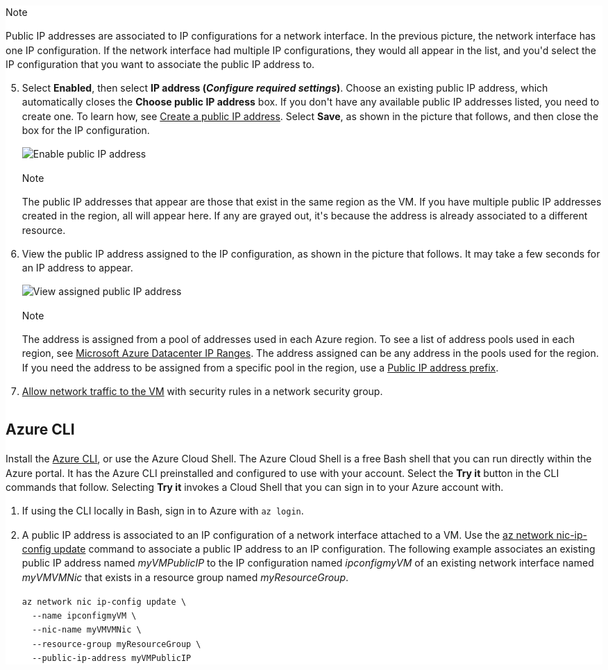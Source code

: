    > [!NOTE]
   > Public IP addresses are associated to IP configurations for a network interface. In the previous picture, the network interface has one IP configuration. If the network interface had multiple IP configurations, they would all appear in the list, and you'd select the IP configuration that you want to associate the public IP address to.

5. Select **Enabled**, then select **IP address (*Configure required settings*)**. Choose an existing public IP address, which automatically closes the **Choose public IP address** box. If you don't have any available public IP addresses listed, you need to create one. To learn how, see [Create a public IP address](virtual-network-public-ip-address.md#create-a-public-ip-address). Select **Save**, as shown in the picture that follows, and then close the box for the IP configuration.

   ![Enable public IP address](./media/associate-public-ip-address-vm/enable-public-ip-address.png)

   > [!NOTE]
   > The public IP addresses that appear are those that exist in the same region as the VM. If you have multiple public IP addresses created in the region, all will appear here. If any are grayed out, it's because the address is already associated to a different resource.

6. View the public IP address assigned to the IP configuration, as shown in the picture that follows. It may take a few seconds for an IP address to appear.

   ![View assigned public IP address](./media/associate-public-ip-address-vm/view-assigned-public-ip-address.png)

   > [!NOTE]
   > The address is assigned from a pool of addresses used in each Azure region. To see a list of address pools used in each region, see [Microsoft Azure Datacenter IP Ranges](https://www.microsoft.com/download/details.aspx?id=41653). The address assigned can be any address in the pools used for the region. If you need the address to be assigned from a specific pool in the region, use a [Public IP address prefix](public-ip-address-prefix.md).

7. [Allow network traffic to the VM](#allow-network-traffic-to-the-vm) with security rules in a network security group.

## Azure CLI

Install the [Azure CLI](/cli/azure/install-azure-cli?toc=%2fazure%2fvirtual-network%2ftoc.json), or use the Azure Cloud Shell. The Azure Cloud Shell is a free Bash shell that you can run directly within the Azure portal. It has the Azure CLI preinstalled and configured to use with your account. Select the **Try it** button in the CLI commands that follow. Selecting **Try it** invokes a Cloud Shell that you can sign in to your Azure account with.

1. If using the CLI locally in Bash, sign in to Azure with `az login`.
2. A public IP address is associated to an IP configuration of a network interface attached to a VM. Use the [az network nic-ip-config update](/cli/azure/network/nic/ip-config?view=azure-cli-latest#az-network-nic-ip-config-update) command to associate a public IP address to an IP configuration. The following example associates an existing public IP address named *myVMPublicIP* to the IP configuration named *ipconfigmyVM* of an existing network interface named *myVMVMNic* that exists in a resource group named *myResourceGroup*.
  
   ```azurecli-interactive
   az network nic ip-config update \
     --name ipconfigmyVM \
     --nic-name myVMVMNic \
     --resource-group myResourceGroup \
     --public-ip-address myVMPublicIP
   ```
